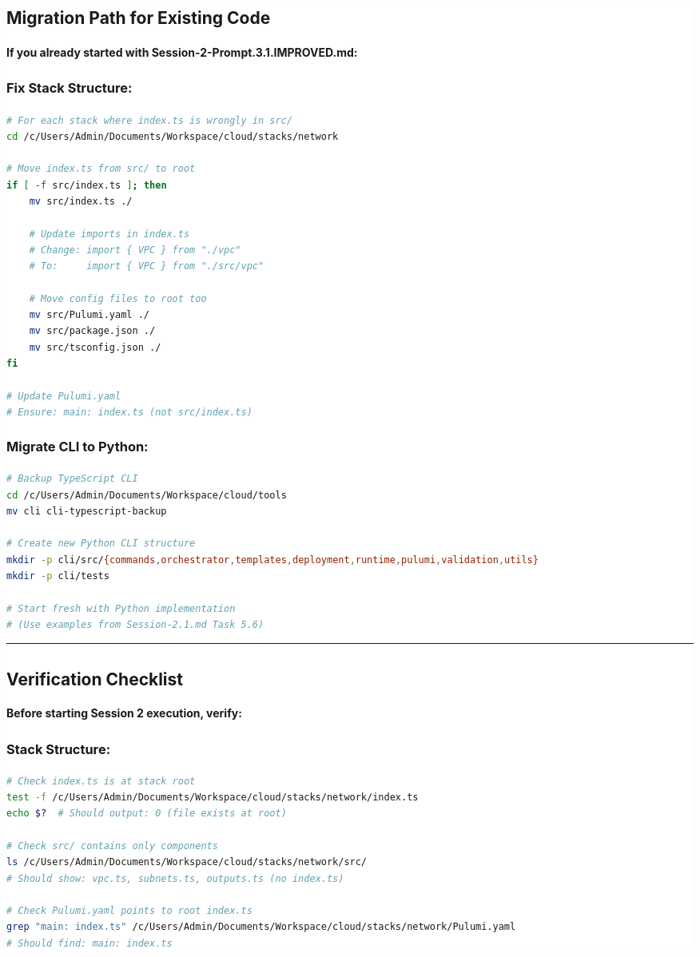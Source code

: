## Migration Path for Existing Code

**If you already started with Session-2-Prompt.3.1.IMPROVED.md:**

### Fix Stack Structure:

```bash
# For each stack where index.ts is wrongly in src/
cd /c/Users/Admin/Documents/Workspace/cloud/stacks/network

# Move index.ts from src/ to root
if [ -f src/index.ts ]; then
    mv src/index.ts ./

    # Update imports in index.ts
    # Change: import { VPC } from "./vpc"
    # To:     import { VPC } from "./src/vpc"

    # Move config files to root too
    mv src/Pulumi.yaml ./
    mv src/package.json ./
    mv src/tsconfig.json ./
fi

# Update Pulumi.yaml
# Ensure: main: index.ts (not src/index.ts)
```

### Migrate CLI to Python:

```bash
# Backup TypeScript CLI
cd /c/Users/Admin/Documents/Workspace/cloud/tools
mv cli cli-typescript-backup

# Create new Python CLI structure
mkdir -p cli/src/{commands,orchestrator,templates,deployment,runtime,pulumi,validation,utils}
mkdir -p cli/tests

# Start fresh with Python implementation
# (Use examples from Session-2.1.md Task 5.6)
```

---

## Verification Checklist

**Before starting Session 2 execution, verify:**

### Stack Structure:
```bash
# Check index.ts is at stack root
test -f /c/Users/Admin/Documents/Workspace/cloud/stacks/network/index.ts
echo $?  # Should output: 0 (file exists at root)

# Check src/ contains only components
ls /c/Users/Admin/Documents/Workspace/cloud/stacks/network/src/
# Should show: vpc.ts, subnets.ts, outputs.ts (no index.ts)

# Check Pulumi.yaml points to root index.ts
grep "main: index.ts" /c/Users/Admin/Documents/Workspace/cloud/stacks/network/Pulumi.yaml
# Should find: main: index.ts
```
